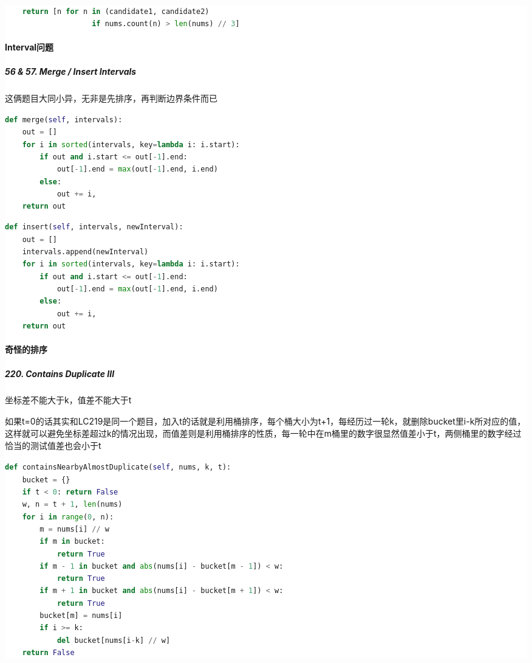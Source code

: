 ```py
    return [n for n in (candidate1, candidate2)
                    if nums.count(n) > len(nums) // 3]
```

#### Interval问题

##### 56 & 57. Merge / Insert Intervals

这俩题目大同小异，无非是先排序，再判断边界条件而已

```py
def merge(self, intervals):
    out = []
    for i in sorted(intervals, key=lambda i: i.start):
        if out and i.start <= out[-1].end:
            out[-1].end = max(out[-1].end, i.end)
        else:
            out += i,
    return out
```

```py
def insert(self, intervals, newInterval):
    out = []
    intervals.append(newInterval)
    for i in sorted(intervals, key=lambda i: i.start):
        if out and i.start <= out[-1].end:
            out[-1].end = max(out[-1].end, i.end)
        else:
            out += i,
    return out
```

#### 奇怪的排序

##### 220. Contains Duplicate III

坐标差不能大于k，值差不能大于t

如果t=0的话其实和LC219是同一个题目，加入t的话就是利用桶排序，每个桶大小为t+1，每经历过一轮k，就删除bucket里i-k所对应的值，这样就可以避免坐标差超过k的情况出现，而值差则是利用桶排序的性质，每一轮中在m桶里的数字很显然值差小于t，两侧桶里的数字经过恰当的测试值差也会小于t

```py
def containsNearbyAlmostDuplicate(self, nums, k, t):
    bucket = {}
    if t < 0: return False
    w, n = t + 1, len(nums)
    for i in range(0, n):
        m = nums[i] // w
        if m in bucket:
            return True
        if m - 1 in bucket and abs(nums[i] - bucket[m - 1]) < w:
            return True
        if m + 1 in bucket and abs(nums[i] - bucket[m + 1]) < w:
            return True
        bucket[m] = nums[i]
        if i >= k:
            del bucket[nums[i-k] // w]
    return False
```
